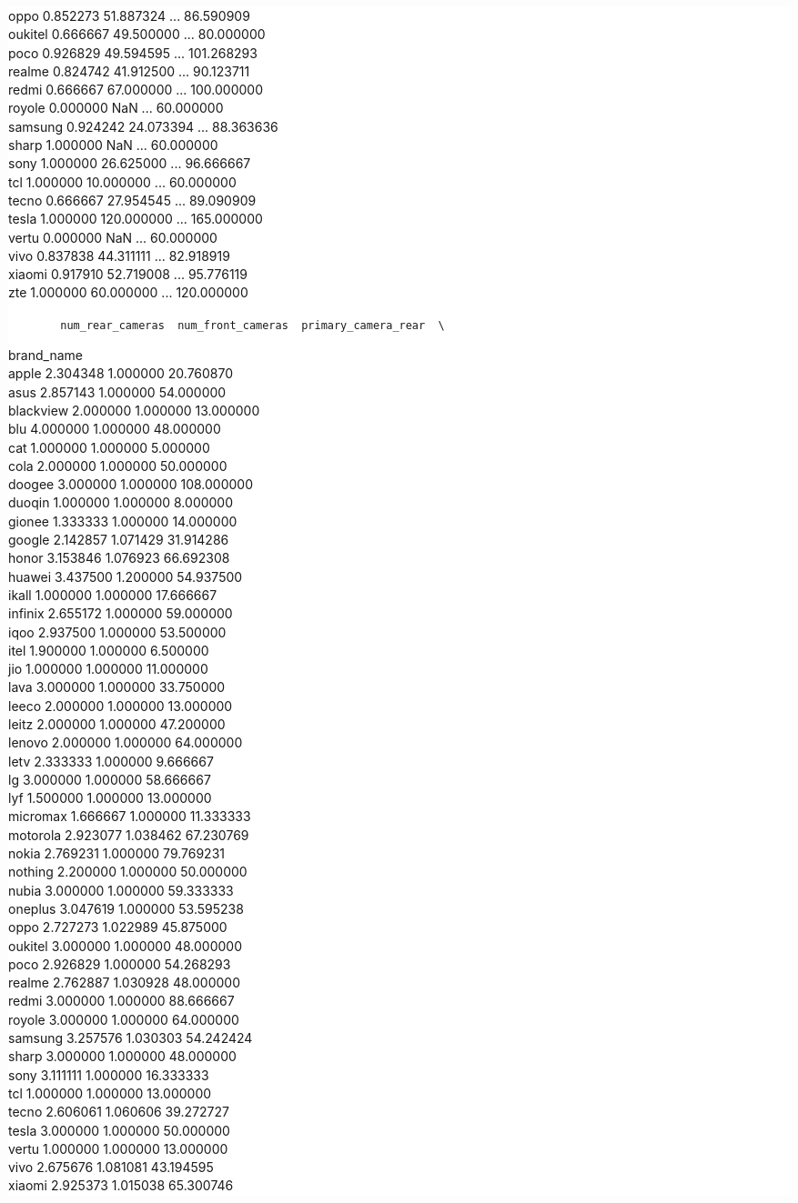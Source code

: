 oppo                       0.852273      51.887324  ...     86.590909   
oukitel                    0.666667      49.500000  ...     80.000000   
poco                       0.926829      49.594595  ...    101.268293   
realme                     0.824742      41.912500  ...     90.123711   
redmi                      0.666667      67.000000  ...    100.000000   
royole                     0.000000            NaN  ...     60.000000   
samsung                    0.924242      24.073394  ...     88.363636   
sharp                      1.000000            NaN  ...     60.000000   
sony                       1.000000      26.625000  ...     96.666667   
tcl                        1.000000      10.000000  ...     60.000000   
tecno                      0.666667      27.954545  ...     89.090909   
tesla                      1.000000     120.000000  ...    165.000000   
vertu                      0.000000            NaN  ...     60.000000   
vivo                       0.837838      44.311111  ...     82.918919   
xiaomi                     0.917910      52.719008  ...     95.776119   
zte                        1.000000      60.000000  ...    120.000000   

            num_rear_cameras  num_front_cameras  primary_camera_rear  \
brand_name                                                             
apple               2.304348           1.000000            20.760870   
asus                2.857143           1.000000            54.000000   
blackview           2.000000           1.000000            13.000000   
blu                 4.000000           1.000000            48.000000   
cat                 1.000000           1.000000             5.000000   
cola                2.000000           1.000000            50.000000   
doogee              3.000000           1.000000           108.000000   
duoqin              1.000000           1.000000             8.000000   
gionee              1.333333           1.000000            14.000000   
google              2.142857           1.071429            31.914286   
honor               3.153846           1.076923            66.692308   
huawei              3.437500           1.200000            54.937500   
ikall               1.000000           1.000000            17.666667   
infinix             2.655172           1.000000            59.000000   
iqoo                2.937500           1.000000            53.500000   
itel                1.900000           1.000000             6.500000   
jio                 1.000000           1.000000            11.000000   
lava                3.000000           1.000000            33.750000   
leeco               2.000000           1.000000            13.000000   
leitz               2.000000           1.000000            47.200000   
lenovo              2.000000           1.000000            64.000000   
letv                2.333333           1.000000             9.666667   
lg                  3.000000           1.000000            58.666667   
lyf                 1.500000           1.000000            13.000000   
micromax            1.666667           1.000000            11.333333   
motorola            2.923077           1.038462            67.230769   
nokia               2.769231           1.000000            79.769231   
nothing             2.200000           1.000000            50.000000   
nubia               3.000000           1.000000            59.333333   
oneplus             3.047619           1.000000            53.595238   
oppo                2.727273           1.022989            45.875000   
oukitel             3.000000           1.000000            48.000000   
poco                2.926829           1.000000            54.268293   
realme              2.762887           1.030928            48.000000   
redmi               3.000000           1.000000            88.666667   
royole              3.000000           1.000000            64.000000   
samsung             3.257576           1.030303            54.242424   
sharp               3.000000           1.000000            48.000000   
sony                3.111111           1.000000            16.333333   
tcl                 1.000000           1.000000            13.000000   
tecno               2.606061           1.060606            39.272727   
tesla               3.000000           1.000000            50.000000   
vertu               1.000000           1.000000            13.000000   
vivo                2.675676           1.081081            43.194595   
xiaomi              2.925373           1.015038            65.300746   